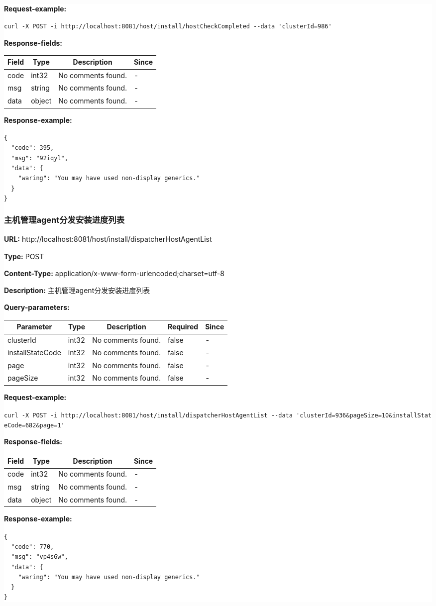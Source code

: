 **Request-example:**
```
curl -X POST -i http://localhost:8081/host/install/hostCheckCompleted --data 'clusterId=986'
```
**Response-fields:**

Field | Type|Description|Since
---|---|---|---
code|int32|No comments found.|-
msg|string|No comments found.|-
data|object|No comments found.|-

**Response-example:**
```
{
  "code": 395,
  "msg": "92iqyl",
  "data": {
    "waring": "You may have used non-display generics."
  }
}
```

### 主机管理agent分发安装进度列表
**URL:** http://localhost:8081/host/install/dispatcherHostAgentList

**Type:** POST


**Content-Type:** application/x-www-form-urlencoded;charset=utf-8

**Description:** 主机管理agent分发安装进度列表

**Query-parameters:**

Parameter | Type|Description|Required|Since
---|---|---|---|---
clusterId|int32|No comments found.|false|-
installStateCode|int32|No comments found.|false|-
page|int32|No comments found.|false|-
pageSize|int32|No comments found.|false|-

**Request-example:**
```
curl -X POST -i http://localhost:8081/host/install/dispatcherHostAgentList --data 'clusterId=936&pageSize=10&installStateCode=682&page=1'
```
**Response-fields:**

Field | Type|Description|Since
---|---|---|---
code|int32|No comments found.|-
msg|string|No comments found.|-
data|object|No comments found.|-

**Response-example:**
```
{
  "code": 770,
  "msg": "vp4s6w",
  "data": {
    "waring": "You may have used non-display generics."
  }
}
```
